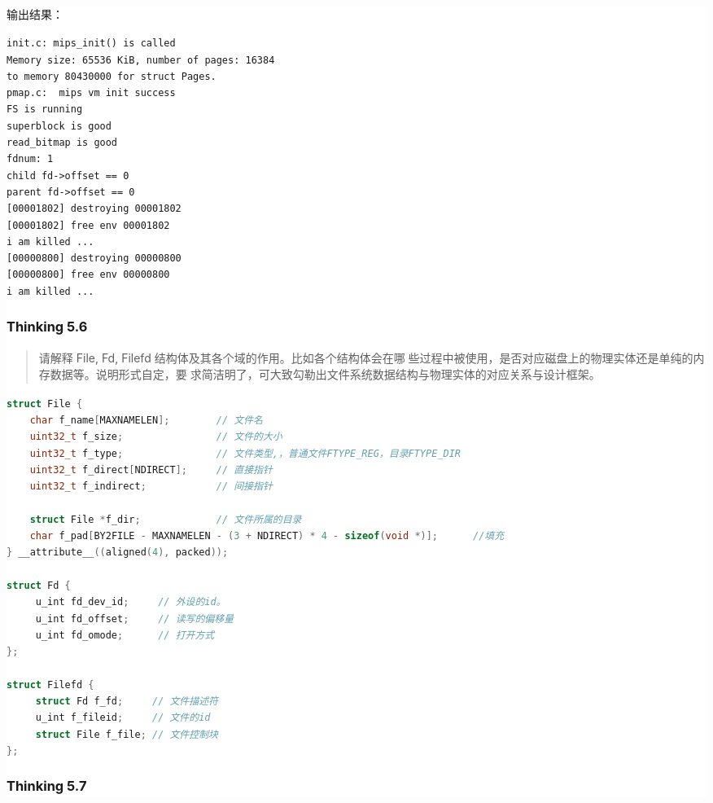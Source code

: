 输出结果：

```
init.c: mips_init() is called
Memory size: 65536 KiB, number of pages: 16384
to memory 80430000 for struct Pages.
pmap.c:  mips vm init success
FS is running
superblock is good
read_bitmap is good
fdnum: 1
child fd->offset == 0
parent fd->offset == 0
[00001802] destroying 00001802
[00001802] free env 00001802
i am killed ... 
[00000800] destroying 00000800
[00000800] free env 00000800
i am killed ... 
```

### Thinking 5.6

> 请解释 File, Fd, Filefd 结构体及其各个域的作用。比如各个结构体会在哪 些过程中被使用，是否对应磁盘上的物理实体还是单纯的内存数据等。说明形式自定，要 求简洁明了，可大致勾勒出文件系统数据结构与物理实体的对应关系与设计框架。

```c
struct File {
	char f_name[MAXNAMELEN]; 		// 文件名
	uint32_t f_size; 				// 文件的大小
	uint32_t f_type; 				// 文件类型,，普通文件FTYPE_REG，目录FTYPE_DIR
	uint32_t f_direct[NDIRECT];		// 直接指针
	uint32_t f_indirect;			// 间接指针
	
	struct File *f_dir; 			// 文件所属的目录
	char f_pad[BY2FILE - MAXNAMELEN - (3 + NDIRECT) * 4 - sizeof(void *)];		//填充
} __attribute__((aligned(4), packed));

struct Fd {
     u_int fd_dev_id;     // 外设的id。
     u_int fd_offset;     // 读写的偏移量
     u_int fd_omode;      // 打开方式
};

struct Filefd {
     struct Fd f_fd;     // 文件描述符
     u_int f_fileid;     // 文件的id
     struct File f_file; // 文件控制块
};
```

### Thinking 5.7
